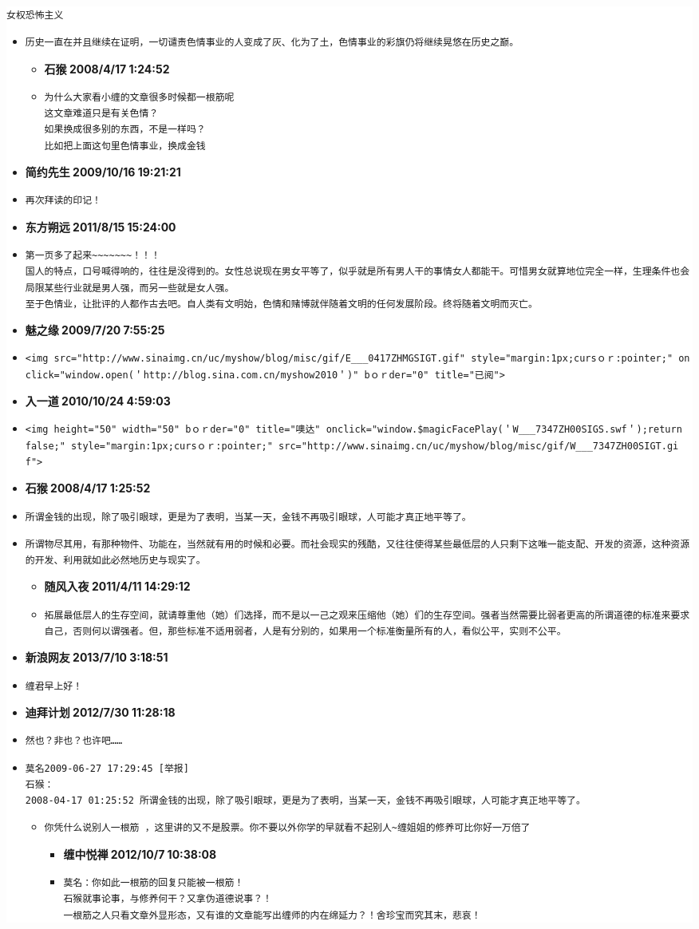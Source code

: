   ```
  女权恐怖主义
  ```
- ```
  历史一直在并且继续在证明，一切谴责色情事业的人变成了灰、化为了土，色情事业的彩旗仍将继续晃悠在历史之巅。
  ```
   - **石猴 2008/4/17 1:24:52**
   - ```
     为什么大家看小缠的文章很多时候都一根筋呢
     这文章难道只是有关色情？
     如果换成很多别的东西，不是一样吗？
     比如把上面这句里色情事业，换成金钱
     ```
- **简约先生 2009/10/16 19:21:21**
- ```
  再次拜读的印记！
  ```
- **东方朔远 2011/8/15 15:24:00**
- ```
  第一页多了起来~~~~~~~！！！
  国人的特点，口号喊得响的，往往是没得到的。女性总说现在男女平等了，似乎就是所有男人干的事情女人都能干。可惜男女就算地位完全一样，生理条件也会局限某些行业就是男人强，而另一些就是女人强。
  至于色情业，让批评的人都作古去吧。自人类有文明始，色情和赌博就伴随着文明的任何发展阶段。终将随着文明而灭亡。
  ```
- **魅之缘 2009/7/20 7:55:25**
- ```
  <img src="http://www.sinaimg.cn/uc/myshow/blog/misc/gif/E___0417ZHMGSIGT.gif" style="margin:1px;cursｏｒ:pointer;" onclick="window.open(＇http://blog.sina.com.cn/myshow2010＇)" bｏｒder="0" title="已阅">
  ```
- **入一道 2010/10/24 4:59:03**
- ```
  <img height="50" width="50" bｏｒder="0" title="噢达" onclick="window.$magicFacePlay(＇W___7347ZH00SIGS.swf＇);return false;" style="margin:1px;cursｏｒ:pointer;" src="http://www.sinaimg.cn/uc/myshow/blog/misc/gif/W___7347ZH00SIGT.gif">
  ```
- **石猴 2008/4/17 1:25:52**
- ```
  所谓金钱的出现，除了吸引眼球，更是为了表明，当某一天，金钱不再吸引眼球，人可能才真正地平等了。
  ```
- ```
  所谓物尽其用，有那种物件、功能在，当然就有用的时候和必要。而社会现实的残酷，又往往使得某些最低层的人只剩下这唯一能支配、开发的资源，这种资源的开发、利用就如此必然地历史与现实了。
  ```
   - **随风入夜 2011/4/11 14:29:12**
   - ```
     拓展最低层人的生存空间，就请尊重他（她）们选择，而不是以一己之观来压缩他（她）们的生存空间。强者当然需要比弱者更高的所谓道德的标准来要求自己，否则何以谓强者。但，那些标准不适用弱者，人是有分别的，如果用一个标准衡量所有的人，看似公平，实则不公平。
     ```
- **新浪网友 2013/7/10 3:18:51**
- ```
  缠君早上好！
  ```
- **迪拜计划 2012/7/30 11:28:18**
- ```
  然也？非也？也许吧……
  ```
- ```
  莫名2009-06-27 17:29:45 [举报]
  石猴：
  2008-04-17 01:25:52 所谓金钱的出现，除了吸引眼球，更是为了表明，当某一天，金钱不再吸引眼球，人可能才真正地平等了。
  ```
   - ```
     你凭什么说别人一根筋 ，这里讲的又不是股票。你不要以外你学的早就看不起别人~缠姐姐的修养可比你好一万倍了
     ```
      - **缠中悦禅 2012/10/7 10:38:08**
      - ```
        莫名：你如此一根筋的回复只能被一根筋！
        石猴就事论事，与修养何干？又拿伪道德说事？！
        一根筋之人只看文章外显形态，又有谁的文章能写出缠师的内在绵延力？！舍珍宝而究其末，悲哀！
